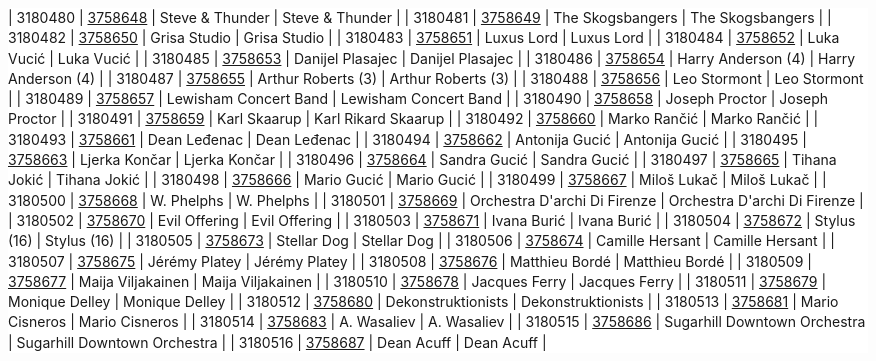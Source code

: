| 3180480 | [3758648](https://www.discogs.com/artist/3758648) | Steve & Thunder | Steve & Thunder |
| 3180481 | [3758649](https://www.discogs.com/artist/3758649) | The Skogsbangers | The Skogsbangers |
| 3180482 | [3758650](https://www.discogs.com/artist/3758650) | Grisa Studio | Grisa Studio |
| 3180483 | [3758651](https://www.discogs.com/artist/3758651) | Luxus Lord | Luxus Lord |
| 3180484 | [3758652](https://www.discogs.com/artist/3758652) | Luka Vucić | Luka Vucić |
| 3180485 | [3758653](https://www.discogs.com/artist/3758653) | Danijel Plasajec | Danijel Plasajec |
| 3180486 | [3758654](https://www.discogs.com/artist/3758654) | Harry Anderson (4) | Harry Anderson (4) |
| 3180487 | [3758655](https://www.discogs.com/artist/3758655) | Arthur Roberts (3) | Arthur Roberts (3) |
| 3180488 | [3758656](https://www.discogs.com/artist/3758656) | Leo Stormont | Leo Stormont |
| 3180489 | [3758657](https://www.discogs.com/artist/3758657) | Lewisham Concert Band | Lewisham Concert Band |
| 3180490 | [3758658](https://www.discogs.com/artist/3758658) | Joseph Proctor | Joseph Proctor |
| 3180491 | [3758659](https://www.discogs.com/artist/3758659) | Karl Skaarup | Karl Rikard Skaarup |
| 3180492 | [3758660](https://www.discogs.com/artist/3758660) | Marko Rančić | Marko Rančić |
| 3180493 | [3758661](https://www.discogs.com/artist/3758661) | Dean Leđenac | Dean Leđenac |
| 3180494 | [3758662](https://www.discogs.com/artist/3758662) | Antonija Gucić | Antonija Gucić |
| 3180495 | [3758663](https://www.discogs.com/artist/3758663) | Ljerka Končar | Ljerka Končar |
| 3180496 | [3758664](https://www.discogs.com/artist/3758664) | Sandra Gucić | Sandra Gucić |
| 3180497 | [3758665](https://www.discogs.com/artist/3758665) | Tihana Jokić | Tihana Jokić |
| 3180498 | [3758666](https://www.discogs.com/artist/3758666) | Mario Gucić | Mario Gucić |
| 3180499 | [3758667](https://www.discogs.com/artist/3758667) | Miloš Lukač | Miloš Lukač |
| 3180500 | [3758668](https://www.discogs.com/artist/3758668) | W. Phelphs | W. Phelphs |
| 3180501 | [3758669](https://www.discogs.com/artist/3758669) | Orchestra D'archi Di Firenze | Orchestra D'archi Di Firenze |
| 3180502 | [3758670](https://www.discogs.com/artist/3758670) | Evil Offering | Evil Offering |
| 3180503 | [3758671](https://www.discogs.com/artist/3758671) | Ivana Burić | Ivana Burić |
| 3180504 | [3758672](https://www.discogs.com/artist/3758672) | Stylus (16) | Stylus (16) |
| 3180505 | [3758673](https://www.discogs.com/artist/3758673) | Stellar Dog | Stellar Dog |
| 3180506 | [3758674](https://www.discogs.com/artist/3758674) | Camille Hersant | Camille Hersant |
| 3180507 | [3758675](https://www.discogs.com/artist/3758675) | Jérémy Platey | Jérémy Platey |
| 3180508 | [3758676](https://www.discogs.com/artist/3758676) | Matthieu Bordé | Matthieu Bordé |
| 3180509 | [3758677](https://www.discogs.com/artist/3758677) | Maija Viljakainen | Maija Viljakainen |
| 3180510 | [3758678](https://www.discogs.com/artist/3758678) | Jacques Ferry | Jacques Ferry |
| 3180511 | [3758679](https://www.discogs.com/artist/3758679) | Monique Delley | Monique Delley |
| 3180512 | [3758680](https://www.discogs.com/artist/3758680) | Dekonstruktionists | Dekonstruktionists |
| 3180513 | [3758681](https://www.discogs.com/artist/3758681) | Mario Cisneros | Mario Cisneros |
| 3180514 | [3758683](https://www.discogs.com/artist/3758683) | A. Wasaliev | A. Wasaliev |
| 3180515 | [3758686](https://www.discogs.com/artist/3758686) | Sugarhill Downtown Orchestra | Sugarhill Downtown Orchestra |
| 3180516 | [3758687](https://www.discogs.com/artist/3758687) | Dean Acuff | Dean Acuff |